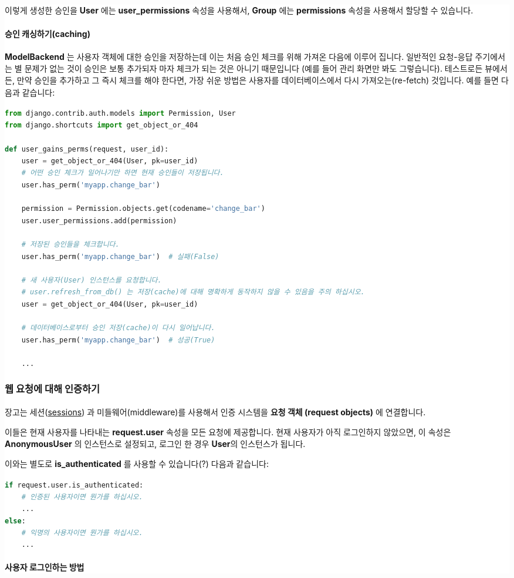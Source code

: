 이렇게 생성한 승인을 **User** 에는 **user_permissions** 속성을 사용해서, **Group** 에는 **permissions** 속성을 사용해서 할당할 수 있습니다.

#### 승인 캐싱하기(caching)

**ModelBackend** 는 사용자 객체에 대한 승인을 저장하는데 이는 처음 승인 체크를 위해 가져온 다음에 이루어 집니다. 일반적인 요청-응답 주기에서는 별 문제가 없는 것이 승인은 보통 추가되자 마자 체크가 되는 것은 아니기 때문입니다 (예를 들어 관리 화면만 봐도 그렇습니다). 테스트로든 뷰에서든, 만약 승인을 추가하고 그 즉시 체크를 해야 한다면, 가장 쉬운 방법은 사용자를 데이터베이스에서 다시 가져오는(re-fetch) 것입니다. 예를 들면 다음과 같습니다:

```python
from django.contrib.auth.models import Permission, User
from django.shortcuts import get_object_or_404

def user_gains_perms(request, user_id):
    user = get_object_or_404(User, pk=user_id)
    # 어떤 승인 체크가 일어나기만 하면 현재 승인들이 저장됩니다.
    user.has_perm('myapp.change_bar')

    permission = Permission.objects.get(codename='change_bar')
    user.user_permissions.add(permission)

    # 저장된 승인들을 체크합니다.
    user.has_perm('myapp.change_bar')  # 실패(False)

    # 새 사용자(User) 인스턴스를 요청합니다.
    # user.refresh_from_db() 는 저장(cache)에 대해 명확하게 동작하지 않을 수 있음을 주의 하십시오.
    user = get_object_or_404(User, pk=user_id)

    # 데이터베이스로부터 승인 저장(cache)이 다시 일어납니다.
    user.has_perm('myapp.change_bar')  # 성공(True)

    ...
```

### 웹 요청에 대해 인증하기

장고는 세션([sessions](https://docs.djangoproject.com/en/1.10/topics/http/sessions/)) 과 미들웨어(middleware)를 사용해서 인증 시스템을 **요청 객체 (request objects)** 에 연결합니다.

이들은 현재 사용자를 나타내는 **request.user** 속성을 모든 요청에 제공합니다. 현재 사용자가 아직 로그인하지 않았으면, 이 속성은 **AnonymousUser** 의 인스턴스로 설정되고, 로그인 한 경우 **User**의 인스턴스가 됩니다.

이와는 별도로 **is_authenticated** 를 사용할 수 있습니다(?) 다음과 같습니다:

```python
if request.user.is_authenticated:
    # 인증된 사용자이면 뭔가를 하십시오.
    ...
else:
    # 익명의 사용자이면 뭔가를 하십시오.
    ...
```

#### 사용자 로그인하는 방법

